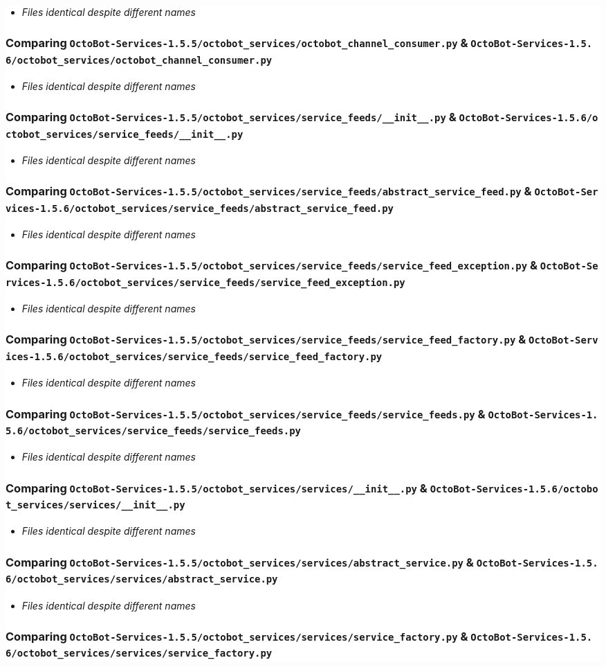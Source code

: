  * *Files identical despite different names*

### Comparing `OctoBot-Services-1.5.5/octobot_services/octobot_channel_consumer.py` & `OctoBot-Services-1.5.6/octobot_services/octobot_channel_consumer.py`

 * *Files identical despite different names*

### Comparing `OctoBot-Services-1.5.5/octobot_services/service_feeds/__init__.py` & `OctoBot-Services-1.5.6/octobot_services/service_feeds/__init__.py`

 * *Files identical despite different names*

### Comparing `OctoBot-Services-1.5.5/octobot_services/service_feeds/abstract_service_feed.py` & `OctoBot-Services-1.5.6/octobot_services/service_feeds/abstract_service_feed.py`

 * *Files identical despite different names*

### Comparing `OctoBot-Services-1.5.5/octobot_services/service_feeds/service_feed_exception.py` & `OctoBot-Services-1.5.6/octobot_services/service_feeds/service_feed_exception.py`

 * *Files identical despite different names*

### Comparing `OctoBot-Services-1.5.5/octobot_services/service_feeds/service_feed_factory.py` & `OctoBot-Services-1.5.6/octobot_services/service_feeds/service_feed_factory.py`

 * *Files identical despite different names*

### Comparing `OctoBot-Services-1.5.5/octobot_services/service_feeds/service_feeds.py` & `OctoBot-Services-1.5.6/octobot_services/service_feeds/service_feeds.py`

 * *Files identical despite different names*

### Comparing `OctoBot-Services-1.5.5/octobot_services/services/__init__.py` & `OctoBot-Services-1.5.6/octobot_services/services/__init__.py`

 * *Files identical despite different names*

### Comparing `OctoBot-Services-1.5.5/octobot_services/services/abstract_service.py` & `OctoBot-Services-1.5.6/octobot_services/services/abstract_service.py`

 * *Files identical despite different names*

### Comparing `OctoBot-Services-1.5.5/octobot_services/services/service_factory.py` & `OctoBot-Services-1.5.6/octobot_services/services/service_factory.py`
